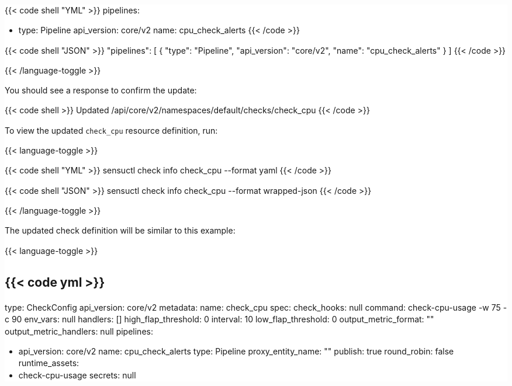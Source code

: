 {{< code shell "YML" >}}
  pipelines:
  - type: Pipeline
    api_version: core/v2
    name: cpu_check_alerts
{{< /code >}}

{{< code shell "JSON" >}}
  "pipelines": [
    {
      "type": "Pipeline",
      "api_version": "core/v2",
      "name": "cpu_check_alerts"
    }
  ]
{{< /code >}}

{{< /language-toggle >}}

You should see a response to confirm the update:

{{< code shell >}}
Updated /api/core/v2/namespaces/default/checks/check_cpu
{{< /code >}}

To view the updated `check_cpu` resource definition, run:

{{< language-toggle >}}

{{< code shell "YML" >}}
sensuctl check info check_cpu --format yaml
{{< /code >}}

{{< code shell "JSON" >}}
sensuctl check info check_cpu --format wrapped-json
{{< /code >}}

{{< /language-toggle >}}

The updated check definition will be similar to this example:

{{< language-toggle >}}

{{< code yml >}}
---
type: CheckConfig
api_version: core/v2
metadata:
  name: check_cpu
spec:
  check_hooks: null
  command: check-cpu-usage -w 75 -c 90
  env_vars: null
  handlers: []
  high_flap_threshold: 0
  interval: 10
  low_flap_threshold: 0
  output_metric_format: ""
  output_metric_handlers: null
  pipelines:
  - api_version: core/v2
    name: cpu_check_alerts
    type: Pipeline
  proxy_entity_name: ""
  publish: true
  round_robin: false
  runtime_assets:
  - check-cpu-usage
  secrets: null
